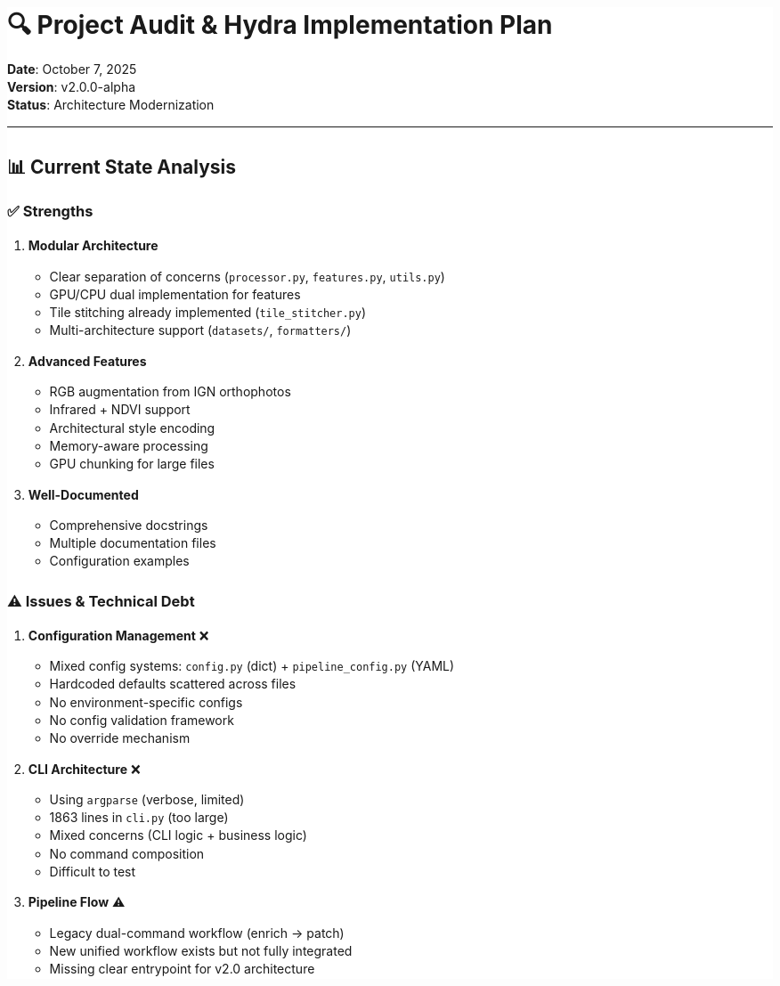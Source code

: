 # 🔍 Project Audit & Hydra Implementation Plan

**Date**: October 7, 2025  
**Version**: v2.0.0-alpha  
**Status**: Architecture Modernization

---

## 📊 Current State Analysis

### ✅ Strengths

1. **Modular Architecture**

   - Clear separation of concerns (`processor.py`, `features.py`, `utils.py`)
   - GPU/CPU dual implementation for features
   - Tile stitching already implemented (`tile_stitcher.py`)
   - Multi-architecture support (`datasets/`, `formatters/`)

2. **Advanced Features**

   - RGB augmentation from IGN orthophotos
   - Infrared + NDVI support
   - Architectural style encoding
   - Memory-aware processing
   - GPU chunking for large files

3. **Well-Documented**
   - Comprehensive docstrings
   - Multiple documentation files
   - Configuration examples

### ⚠️ Issues & Technical Debt

1. **Configuration Management** ❌

   - Mixed config systems: `config.py` (dict) + `pipeline_config.py` (YAML)
   - Hardcoded defaults scattered across files
   - No environment-specific configs
   - No config validation framework
   - No override mechanism

2. **CLI Architecture** ❌

   - Using `argparse` (verbose, limited)
   - 1863 lines in `cli.py` (too large)
   - Mixed concerns (CLI logic + business logic)
   - No command composition
   - Difficult to test

3. **Pipeline Flow** ⚠️

   - Legacy dual-command workflow (enrich → patch)
   - New unified workflow exists but not fully integrated
   - Missing clear entrypoint for v2.0 architecture
